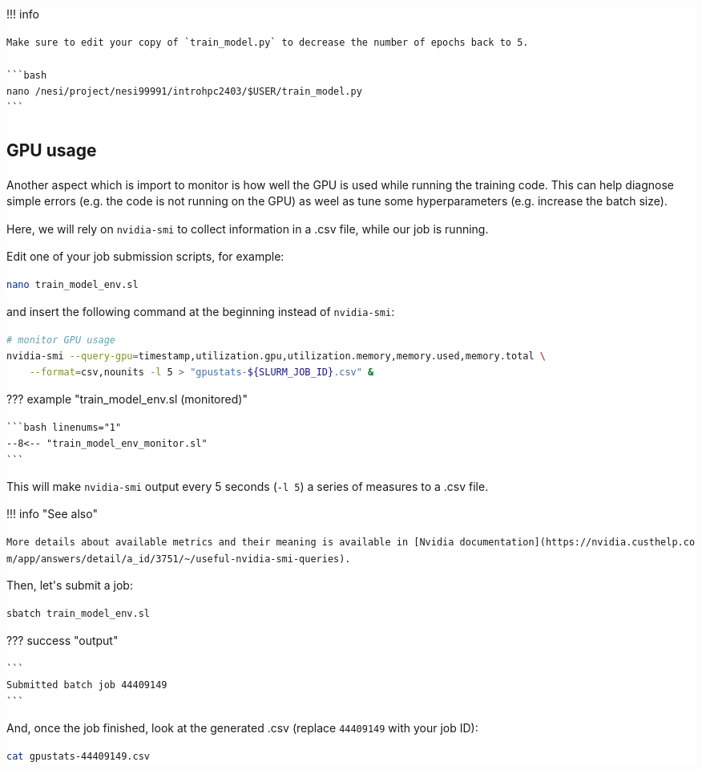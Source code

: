 !!! info

    Make sure to edit your copy of `train_model.py` to decrease the number of epochs back to 5.

    ```bash
    nano /nesi/project/nesi99991/introhpc2403/$USER/train_model.py
    ```

## GPU usage

Another aspect which is import to monitor is how well the GPU is used while running the training code.
This can help diagnose simple errors (e.g. the code is not running on the GPU) as weel as tune some hyperparameters (e.g. increase the batch size).

Here, we will rely on `nvidia-smi` to collect information in a .csv file, while our job is running.

Edit one of your job submission scripts, for example:

```bash
nano train_model_env.sl
```

and insert the following command at the beginning instead of `nvidia-smi`:

```bash
# monitor GPU usage
nvidia-smi --query-gpu=timestamp,utilization.gpu,utilization.memory,memory.used,memory.total \
    --format=csv,nounits -l 5 > "gpustats-${SLURM_JOB_ID}.csv" &
```

??? example "train_model_env.sl (monitored)"

    ```bash linenums="1"
    --8<-- "train_model_env_monitor.sl"
    ```

This will make  `nvidia-smi` output every 5 seconds (`-l 5`) a series of measures to a .csv file.

!!! info "See also"

    More details about available metrics and their meaning is available in [Nvidia documentation](https://nvidia.custhelp.com/app/answers/detail/a_id/3751/~/useful-nvidia-smi-queries).

Then, let's submit a job:

```bash
sbatch train_model_env.sl
```

??? success "output"

    ```
    Submitted batch job 44409149
    ```

And, once the job finished, look at the generated .csv (replace `44409149` with your job ID):

```bash
cat gpustats-44409149.csv
```
